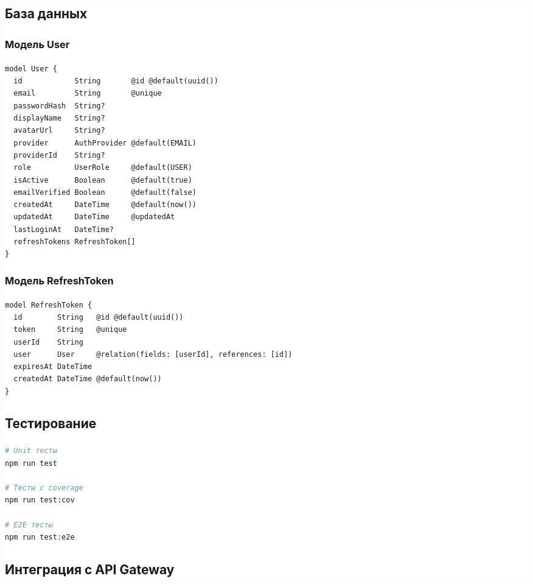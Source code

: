 ## База данных

### Модель User

```prisma
model User {
  id            String       @id @default(uuid())
  email         String       @unique
  passwordHash  String?
  displayName   String?
  avatarUrl     String?
  provider      AuthProvider @default(EMAIL)
  providerId    String?
  role          UserRole     @default(USER)
  isActive      Boolean      @default(true)
  emailVerified Boolean      @default(false)
  createdAt     DateTime     @default(now())
  updatedAt     DateTime     @updatedAt
  lastLoginAt   DateTime?
  refreshTokens RefreshToken[]
}
```

### Модель RefreshToken

```prisma
model RefreshToken {
  id        String   @id @default(uuid())
  token     String   @unique
  userId    String
  user      User     @relation(fields: [userId], references: [id])
  expiresAt DateTime
  createdAt DateTime @default(now())
}
```

## Тестирование

```bash
# Unit тесты
npm run test

# Тесты с coverage
npm run test:cov

# E2E тесты
npm run test:e2e
```

## Интеграция с API Gateway
